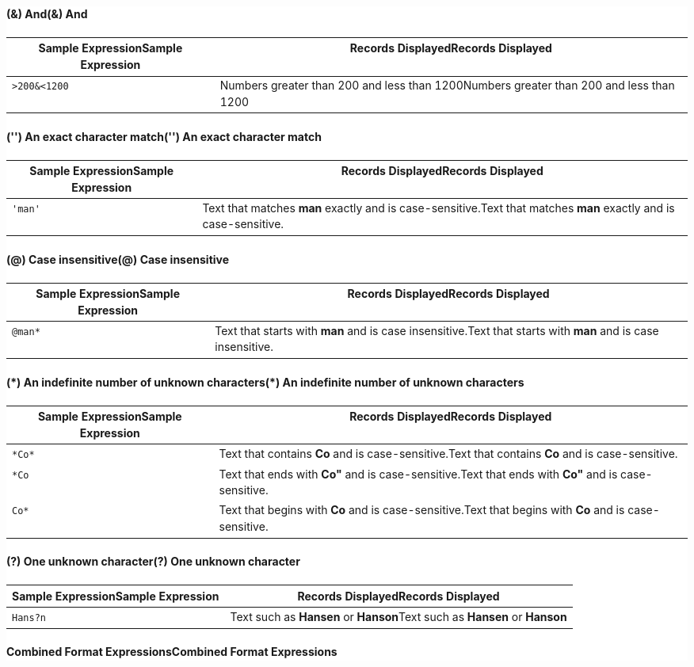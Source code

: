 #### <a name="-and"></a><span data-ttu-id="78d0c-263">(&) And</span><span class="sxs-lookup"><span data-stu-id="78d0c-263">(&) And</span></span>  

|<span data-ttu-id="78d0c-264">Sample Expression</span><span class="sxs-lookup"><span data-stu-id="78d0c-264">Sample Expression</span></span>|<span data-ttu-id="78d0c-265">Records Displayed</span><span class="sxs-lookup"><span data-stu-id="78d0c-265">Records Displayed</span></span>|  
|-----------------------|-----------------------|  
|`>200&<1200`|<span data-ttu-id="78d0c-266">Numbers greater than 200 and less than 1200</span><span class="sxs-lookup"><span data-stu-id="78d0c-266">Numbers greater than 200 and less than 1200</span></span>|  

#### <a name="-an-exact-character-match"></a><span data-ttu-id="78d0c-267">('') An exact character match</span><span class="sxs-lookup"><span data-stu-id="78d0c-267">('') An exact character match</span></span>  

|<span data-ttu-id="78d0c-268">Sample Expression</span><span class="sxs-lookup"><span data-stu-id="78d0c-268">Sample Expression</span></span>|<span data-ttu-id="78d0c-269">Records Displayed</span><span class="sxs-lookup"><span data-stu-id="78d0c-269">Records Displayed</span></span>|  
|-----------------------|-----------------------|  
|`'man'`|<span data-ttu-id="78d0c-270">Text that matches **man** exactly and is case-sensitive.</span><span class="sxs-lookup"><span data-stu-id="78d0c-270">Text that matches **man** exactly and is case-sensitive.</span></span>|  

#### <a name="-case-insensitive"></a><span data-ttu-id="78d0c-271">(@) Case insensitive</span><span class="sxs-lookup"><span data-stu-id="78d0c-271">(@) Case insensitive</span></span>  

|<span data-ttu-id="78d0c-272">Sample Expression</span><span class="sxs-lookup"><span data-stu-id="78d0c-272">Sample Expression</span></span>|<span data-ttu-id="78d0c-273">Records Displayed</span><span class="sxs-lookup"><span data-stu-id="78d0c-273">Records Displayed</span></span>|  
|-----------------------|-----------------------|  
|`@man*`|<span data-ttu-id="78d0c-274">Text that starts with **man** and is case insensitive.</span><span class="sxs-lookup"><span data-stu-id="78d0c-274">Text that starts with **man** and is case insensitive.</span></span>|  

#### <a name="-an-indefinite-number-of-unknown-characters"></a><span data-ttu-id="78d0c-275">(\*) An indefinite number of unknown characters</span><span class="sxs-lookup"><span data-stu-id="78d0c-275">(\*) An indefinite number of unknown characters</span></span>

|<span data-ttu-id="78d0c-276">Sample Expression</span><span class="sxs-lookup"><span data-stu-id="78d0c-276">Sample Expression</span></span>|<span data-ttu-id="78d0c-277">Records Displayed</span><span class="sxs-lookup"><span data-stu-id="78d0c-277">Records Displayed</span></span>|  
|-----------------------|-----------------------|  
|`*Co*`|<span data-ttu-id="78d0c-278">Text that contains **Co** and is case-sensitive.</span><span class="sxs-lookup"><span data-stu-id="78d0c-278">Text that contains **Co** and is case-sensitive.</span></span>|  
|`*Co`|<span data-ttu-id="78d0c-279">Text that ends with **Co"** and is case-sensitive.</span><span class="sxs-lookup"><span data-stu-id="78d0c-279">Text that ends with **Co"** and is case-sensitive.</span></span>|  
|`Co*`|<span data-ttu-id="78d0c-280">Text that begins with **Co** and is case-sensitive.</span><span class="sxs-lookup"><span data-stu-id="78d0c-280">Text that begins with **Co** and is case-sensitive.</span></span>|  

#### <a name="-one-unknown-character"></a><span data-ttu-id="78d0c-281">(?) One unknown character</span><span class="sxs-lookup"><span data-stu-id="78d0c-281">(?) One unknown character</span></span>  

|<span data-ttu-id="78d0c-282">Sample Expression</span><span class="sxs-lookup"><span data-stu-id="78d0c-282">Sample Expression</span></span>|<span data-ttu-id="78d0c-283">Records Displayed</span><span class="sxs-lookup"><span data-stu-id="78d0c-283">Records Displayed</span></span>|  
|-----------------------|-----------------------|  
|`Hans?n`|<span data-ttu-id="78d0c-284">Text such as **Hansen** or **Hanson**</span><span class="sxs-lookup"><span data-stu-id="78d0c-284">Text such as **Hansen** or **Hanson**</span></span>|  

#### <a name="combined-format-expressions"></a><span data-ttu-id="78d0c-285">Combined Format Expressions</span><span class="sxs-lookup"><span data-stu-id="78d0c-285">Combined Format Expressions</span></span>  

